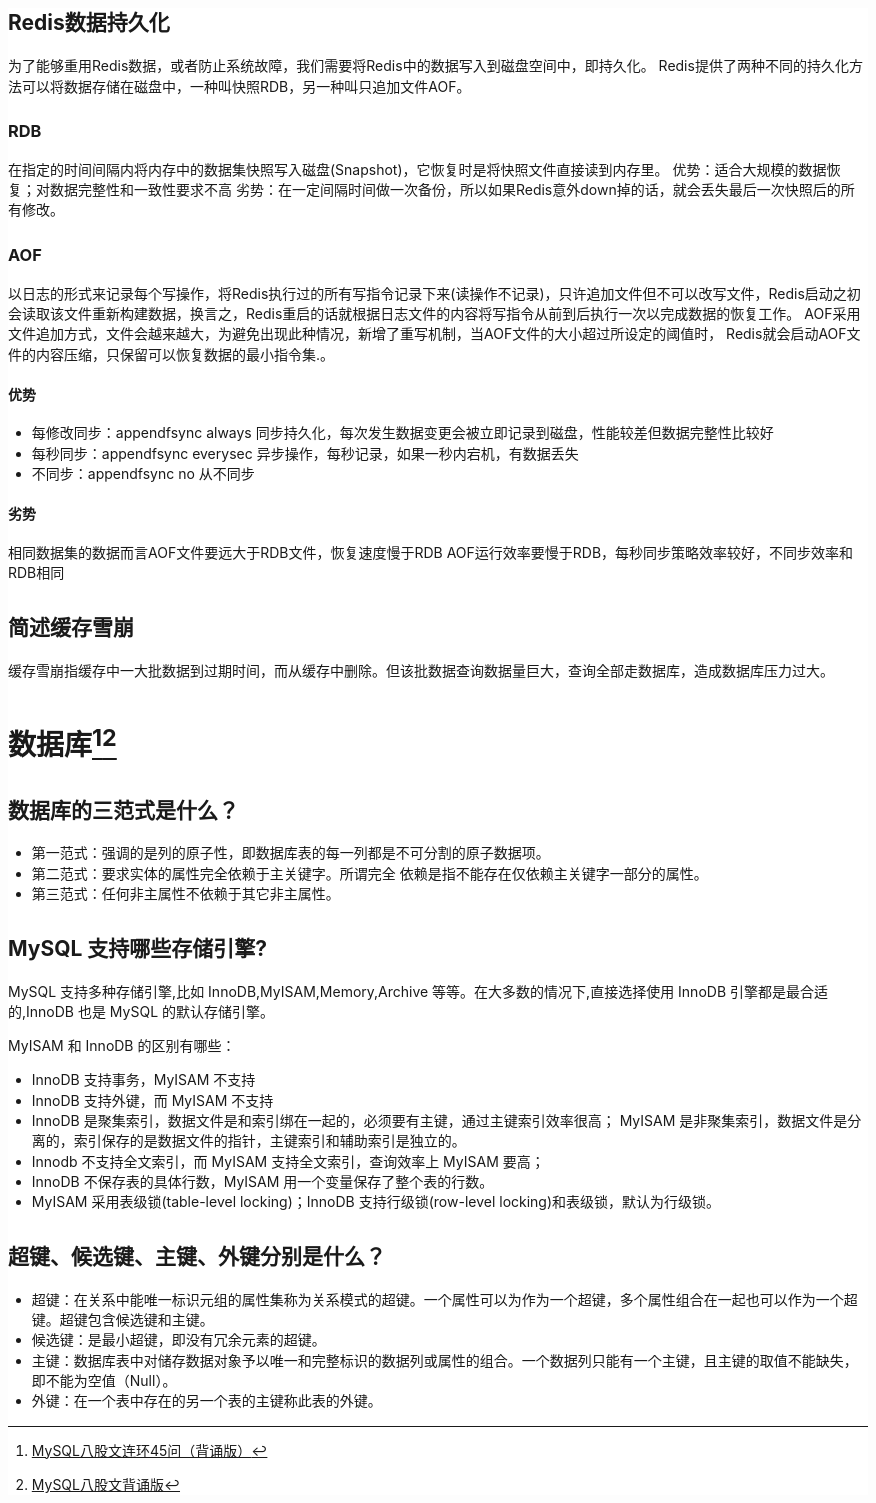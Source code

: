 ## Redis数据持久化
为了能够重用Redis数据，或者防止系统故障，我们需要将Redis中的数据写入到磁盘空间中，即持久化。
Redis提供了两种不同的持久化方法可以将数据存储在磁盘中，一种叫快照RDB，另一种叫只追加文件AOF。
### RDB
在指定的时间间隔内将内存中的数据集快照写入磁盘(Snapshot)，它恢复时是将快照文件直接读到内存里。
优势：适合大规模的数据恢复；对数据完整性和一致性要求不高
劣势：在一定间隔时间做一次备份，所以如果Redis意外down掉的话，就会丢失最后一次快照后的所有修改。
### AOF
以日志的形式来记录每个写操作，将Redis执行过的所有写指令记录下来(读操作不记录)，只许追加文件但不可以改写文件，Redis启动之初会读取该文件重新构建数据，换言之，Redis重启的话就根据日志文件的内容将写指令从前到后执行一次以完成数据的恢复工作。
AOF采用文件追加方式，文件会越来越大，为避免出现此种情况，新增了重写机制，当AOF文件的大小超过所设定的阈值时， Redis就会启动AOF文件的内容压缩，只保留可以恢复数据的最小指令集.。
#### 优势
- 每修改同步：appendfsync always 同步持久化，每次发生数据变更会被立即记录到磁盘，性能较差但数据完整性比较好
- 每秒同步：appendfsync everysec 异步操作，每秒记录，如果一秒内宕机，有数据丢失
- 不同步：appendfsync no 从不同步
#### 劣势
相同数据集的数据而言AOF文件要远大于RDB文件，恢复速度慢于RDB
AOF运行效率要慢于RDB，每秒同步策略效率较好，不同步效率和RDB相同


## 简述缓存雪崩
缓存雪崩指缓存中一大批数据到过期时间，而从缓存中删除。但该批数据查询数据量巨大，查询全部走数据库，造成数据库压力过大。

# 数据库[^5][^6]

## 数据库的三范式是什么？
- 第一范式：强调的是列的原子性，即数据库表的每一列都是不可分割的原子数据项。
- 第二范式：要求实体的属性完全依赖于主关键字。所谓完全 依赖是指不能存在仅依赖主关键字一部分的属性。
- 第三范式：任何非主属性不依赖于其它非主属性。

## MySQL 支持哪些存储引擎?
MySQL 支持多种存储引擎,比如 InnoDB,MyISAM,Memory,Archive 等等。在大多数的情况下,直接选择使用 InnoDB 引擎都是最合适的,InnoDB 也是 MySQL 的默认存储引擎。

MyISAM 和 InnoDB 的区别有哪些：
- InnoDB 支持事务，MyISAM 不支持
- InnoDB 支持外键，而 MyISAM 不支持
- InnoDB 是聚集索引，数据文件是和索引绑在一起的，必须要有主键，通过主键索引效率很高；
  MyISAM 是非聚集索引，数据文件是分离的，索引保存的是数据文件的指针，主键索引和辅助索引是独立的。
- Innodb 不支持全文索引，而 MyISAM 支持全文索引，查询效率上 MyISAM 要高；
- InnoDB 不保存表的具体行数，MyISAM 用一个变量保存了整个表的行数。
- MyISAM 采用表级锁(table-level locking)；InnoDB 支持行级锁(row-level locking)和表级锁，默认为行级锁。

## 超键、候选键、主键、外键分别是什么？
- 超键：在关系中能唯一标识元组的属性集称为关系模式的超键。一个属性可以为作为一个超键，多个属性组合在一起也可以作为一个超键。超键包含候选键和主键。
- 候选键：是最小超键，即没有冗余元素的超键。
- 主键：数据库表中对储存数据对象予以唯一和完整标识的数据列或属性的组合。一个数据列只能有一个主键，且主键的取值不能缺失，即不能为空值（Null）。
- 外键：在一个表中存在的另一个表的主键称此表的外键。


[^1]: [C++岗位面试真题宝典](https://www.nowcoder.com/issue/tutorial?tutorialId=10069)
[^2]: [C++14新特性的所有知识点全在这儿啦！](https://segmentfault.com/a/1190000023441427)
[^3]: [C++17新特性](https://segmentfault.com/a/1190000023456766)
[^4]: [为什么 C++ 中使用虚函数时会影响效率？](https://www.zhihu.com/question/22958966/answer/23195612)
[^5]: [MySQL八股文连环45问（背诵版）](https://zhuanlan.zhihu.com/p/403656116)
[^6]: [MySQL八股文背诵版](https://www.nowcoder.com/discuss/985275)